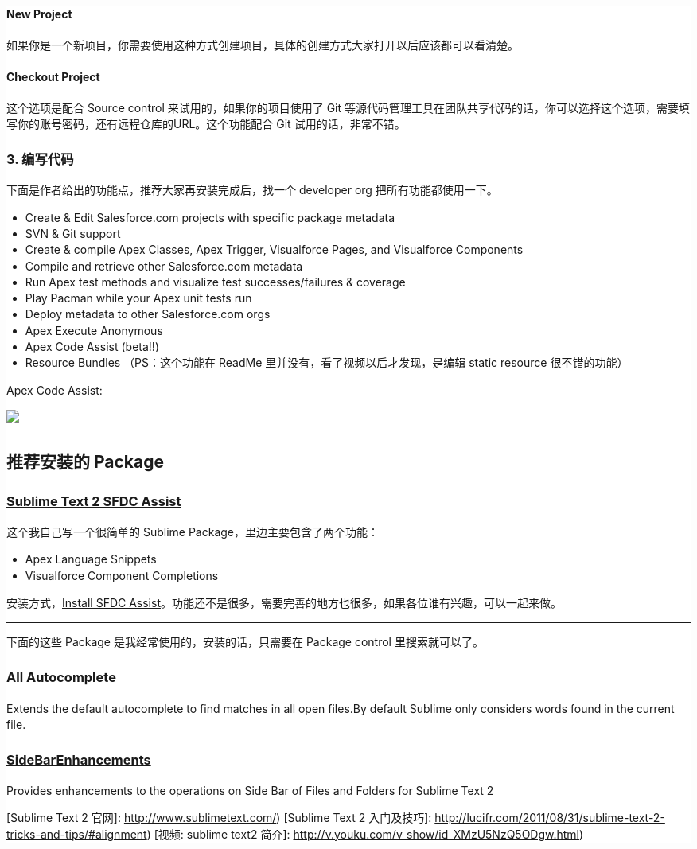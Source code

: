 #### New Project

如果你是一个新项目，你需要使用这种方式创建项目，具体的创建方式大家打开以后应该都可以看清楚。

#### Checkout Project

这个选项是配合 Source control 来试用的，如果你的项目使用了 Git 等源代码管理工具在团队共享代码的话，你可以选择这个选项，需要填写你的账号密码，还有远程仓库的URL。这个功能配合 Git 试用的话，非常不错。

### 3. 编写代码

下面是作者给出的功能点，推荐大家再安装完成后，找一个 developer org 把所有功能都使用一下。

* Create & Edit Salesforce.com projects with specific package metadata
* SVN & Git support
* Create & compile Apex Classes, Apex Trigger, Visualforce Pages, and Visualforce Components
* Compile and retrieve other Salesforce.com metadata
* Run Apex test methods and visualize test successes/failures & coverage
* Play Pacman while your Apex unit tests run
* Deploy metadata to other Salesforce.com orgs
* Apex Execute Anonymous
* Apex Code Assist (beta!!)
* [Resource Bundles](http://www.youtube.com/watch?v=g4M5zr8Q8MY) （PS：这个功能在 ReadMe 里并没有，看了视频以后才发现，是编辑 static resource 很不错的功能）

Apex Code Assist:

<img src="http://wearemavens.com/images/mm/code_3.png"/>


## 推荐安装的 Package

### [Sublime Text 2 SFDC Assist][SFDC Assist]

这个我自己写一个很简单的 Sublime Package，里边主要包含了两个功能：

* Apex Language Snippets
* Visualforce Component Completions

安装方式，[Install SFDC Assist][SFDC Assist]。功能还不是很多，需要完善的地方也很多，如果各位谁有兴趣，可以一起来做。

----------

下面的这些 Package 是我经常使用的，安装的话，只需要在 Package control 里搜索就可以了。

### All Autocomplete

Extends the default autocomplete to find matches in all open files.By default Sublime only considers words found in the current file.

### [SideBarEnhancements](https://github.com/titoBouzout/SideBarEnhancements)

Provides enhancements to the operations on Side Bar of Files and Folders for Sublime Text 2


[MavensMate-SublimeText]: https://github.com/joeferraro/MavensMate-SublimeText
[SFDC Assist]: https://github.com/jairzh/sublime-sfdc-assist
[vim-forcedotcom]: https://github.com/jairzh/vim-forcedotcom
[Sublime Text 2 官网]: http://www.sublimetext.com/)
[Sublime Text 2 入门及技巧]: http://lucifr.com/2011/08/31/sublime-text-2-tricks-and-tips/#alignment)
[视频: sublime text2 简介]: http://v.youku.com/v_show/id_XMzU5NzQ5ODgw.html)